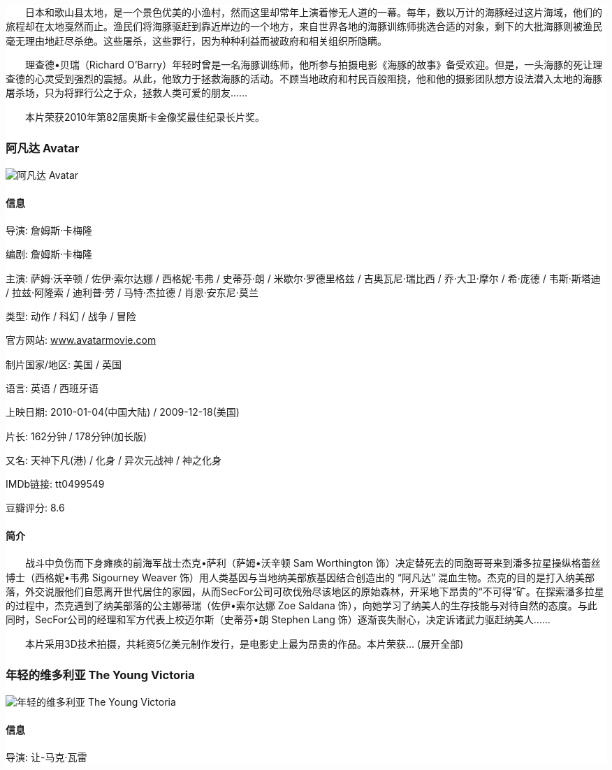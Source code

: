 　　日本和歌山县太地，是一个景色优美的小渔村，然而这里却常年上演着惨无人道的一幕。每年，数以万计的海豚经过这片海域，他们的旅程却在太地戛然而止。渔民们将海豚驱赶到靠近岸边的一个地方，来自世界各地的海豚训练师挑选合适的对象，剩下的大批海豚则被渔民毫无理由地赶尽杀绝。这些屠杀，这些罪行，因为种种利益而被政府和相关组织所隐瞒。

　　理查德•贝瑞（Richard O’Barry）年轻时曾是一名海豚训练师，他所参与拍摄电影《海豚的故事》备受欢迎。但是，一头海豚的死让理查德的心灵受到强烈的震撼。从此，他致力于拯救海豚的活动。不顾当地政府和村民百般阻挠，他和他的摄影团队想方设法潜入太地的海豚屠杀场，只为将罪行公之于众，拯救人类可爱的朋友……

　　本片荣获2010年第82届奥斯卡金像奖最佳纪录长片奖。



### 阿凡达 Avatar

![阿凡达 Avatar](https://img1.doubanio.com/view/photo/s_ratio_poster/public/p492458287.jpg)

#### 信息

导演: 詹姆斯·卡梅隆 

编剧: 詹姆斯·卡梅隆 

主演: 萨姆·沃辛顿 / 佐伊·索尔达娜 / 西格妮·韦弗 / 史蒂芬·朗 / 米歇尔·罗德里格兹 / 吉奥瓦尼·瑞比西 / 乔·大卫·摩尔 / 希·庞德 / 韦斯·斯塔迪 / 拉兹·阿隆索 / 迪利普·劳 / 马特·杰拉德 / 肖恩·安东尼·莫兰 

类型: 动作 / 科幻 / 战争 / 冒险 

官方网站: www.avatarmovie.com 

制片国家/地区: 美国 / 英国 

语言: 英语 / 西班牙语 

上映日期: 2010-01-04(中国大陆) / 2009-12-18(美国) 

片长: 162分钟 / 178分钟(加长版) 

又名: 天神下凡(港) / 化身 / 异次元战神 / 神之化身 

IMDb链接: tt0499549

豆瓣评分: 8.6

#### 简介

　　战斗中负伤而下身瘫痪的前海军战士杰克•萨利（萨姆•沃辛顿 Sam Worthington 饰）决定替死去的同胞哥哥来到潘多拉星操纵格蕾丝博士（西格妮•韦弗 Sigourney Weaver 饰）用人类基因与当地纳美部族基因结合创造出的 “阿凡达” 混血生物。杰克的目的是打入纳美部落，外交说服他们自愿离开世代居住的家园，从而SecFor公司可砍伐殆尽该地区的原始森林，开采地下昂贵的“不可得”矿。在探索潘多拉星的过程中，杰克遇到了纳美部落的公主娜蒂瑞（佐伊•索尔达娜 Zoe Saldana 饰），向她学习了纳美人的生存技能与对待自然的态度。与此同时，SecFor公司的经理和军方代表上校迈尔斯（史蒂芬•朗 Stephen Lang 饰）逐渐丧失耐心，决定诉诸武力驱赶纳美人……

　　本片采用3D技术拍摄，共耗资5亿美元制作发行，是电影史上最为昂贵的作品。本片荣获... (展开全部)



### 年轻的维多利亚 The Young Victoria

![年轻的维多利亚 The Young Victoria](https://img3.doubanio.com/view/photo/s_ratio_poster/public/p507969090.jpg)

#### 信息

导演: 让-马克·瓦雷 
